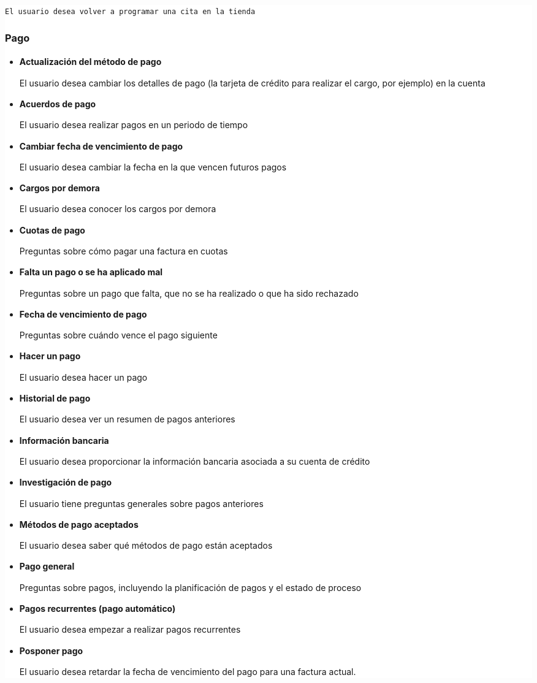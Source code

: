     El usuario desea volver a programar una cita en la tienda

### Pago


- ****Actualización del método de pago****

    El usuario desea cambiar los detalles de pago (la tarjeta de crédito para realizar el cargo, por ejemplo) en la cuenta

- ****Acuerdos de pago****

    El usuario desea realizar pagos en un periodo de tiempo

- ****Cambiar fecha de vencimiento de pago****

    El usuario desea cambiar la fecha en la que vencen futuros pagos

- ****Cargos por demora****

    El usuario desea conocer los cargos por demora

- ****Cuotas de pago****

    Preguntas sobre cómo pagar una factura en cuotas

- ****Falta un pago o se ha aplicado mal****

    Preguntas sobre un pago que falta, que no se ha realizado o que ha sido rechazado

- ****Fecha de vencimiento de pago****

    Preguntas sobre cuándo vence el pago siguiente

- ****Hacer un pago****

    El usuario desea hacer un pago

- ****Historial de pago****

    El usuario desea ver un resumen de pagos anteriores

- ****Información bancaria****

    El usuario desea proporcionar la información bancaria asociada a su cuenta de crédito

- ****Investigación de pago****

    El usuario tiene preguntas generales sobre pagos anteriores

- ****Métodos de pago aceptados****

    El usuario desea saber qué métodos de pago están aceptados

- ****Pago general****

    Preguntas sobre pagos, incluyendo la planificación de pagos y el estado de proceso

- ****Pagos recurrentes (pago automático)****

    El usuario desea empezar a realizar pagos recurrentes

- ****Posponer pago****

    El usuario desea retardar la fecha de vencimiento del pago para una factura actual.
